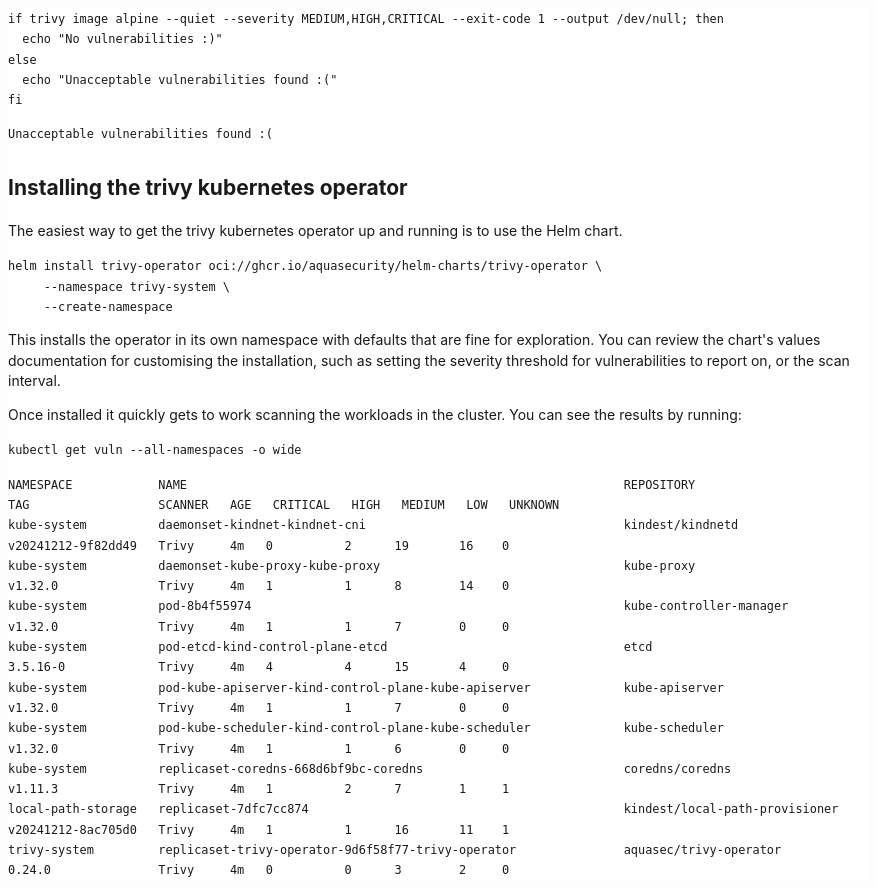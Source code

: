 ```shell
if trivy image alpine --quiet --severity MEDIUM,HIGH,CRITICAL --exit-code 1 --output /dev/null; then
  echo "No vulnerabilities :)"
else
  echo "Unacceptable vulnerabilities found :("
fi
```
```
Unacceptable vulnerabilities found :(
```

## Installing the trivy kubernetes operator

The easiest way to get the trivy kubernetes operator up and running is to use the Helm chart.

```shell
helm install trivy-operator oci://ghcr.io/aquasecurity/helm-charts/trivy-operator \
     --namespace trivy-system \
     --create-namespace
```
This installs the operator in its own namespace with defaults that are fine for exploration. You can review the chart's values documentation for customising the installation, such as setting the severity threshold for vulnerabilities to report on, or the scan interval.

Once installed it quickly gets to work scanning the workloads in the cluster. You can see the results by running:

```shell
kubectl get vuln --all-namespaces -o wide
```

```
NAMESPACE            NAME                                                             REPOSITORY                                       TAG                  SCANNER   AGE   CRITICAL   HIGH   MEDIUM   LOW   UNKNOWN
kube-system          daemonset-kindnet-kindnet-cni                                    kindest/kindnetd                                 v20241212-9f82dd49   Trivy     4m   0          2      19       16    0
kube-system          daemonset-kube-proxy-kube-proxy                                  kube-proxy                                       v1.32.0              Trivy     4m   1          1      8        14    0
kube-system          pod-8b4f55974                                                    kube-controller-manager                          v1.32.0              Trivy     4m   1          1      7        0     0
kube-system          pod-etcd-kind-control-plane-etcd                                 etcd                                             3.5.16-0             Trivy     4m   4          4      15       4     0
kube-system          pod-kube-apiserver-kind-control-plane-kube-apiserver             kube-apiserver                                   v1.32.0              Trivy     4m   1          1      7        0     0
kube-system          pod-kube-scheduler-kind-control-plane-kube-scheduler             kube-scheduler                                   v1.32.0              Trivy     4m   1          1      6        0     0
kube-system          replicaset-coredns-668d6bf9bc-coredns                            coredns/coredns                                  v1.11.3              Trivy     4m   1          2      7        1     1
local-path-storage   replicaset-7dfc7cc874                                            kindest/local-path-provisioner                   v20241212-8ac705d0   Trivy     4m   1          1      16       11    1
trivy-system         replicaset-trivy-operator-9d6f58f77-trivy-operator               aquasec/trivy-operator                           0.24.0               Trivy     4m   0          0      3        2     0
```
